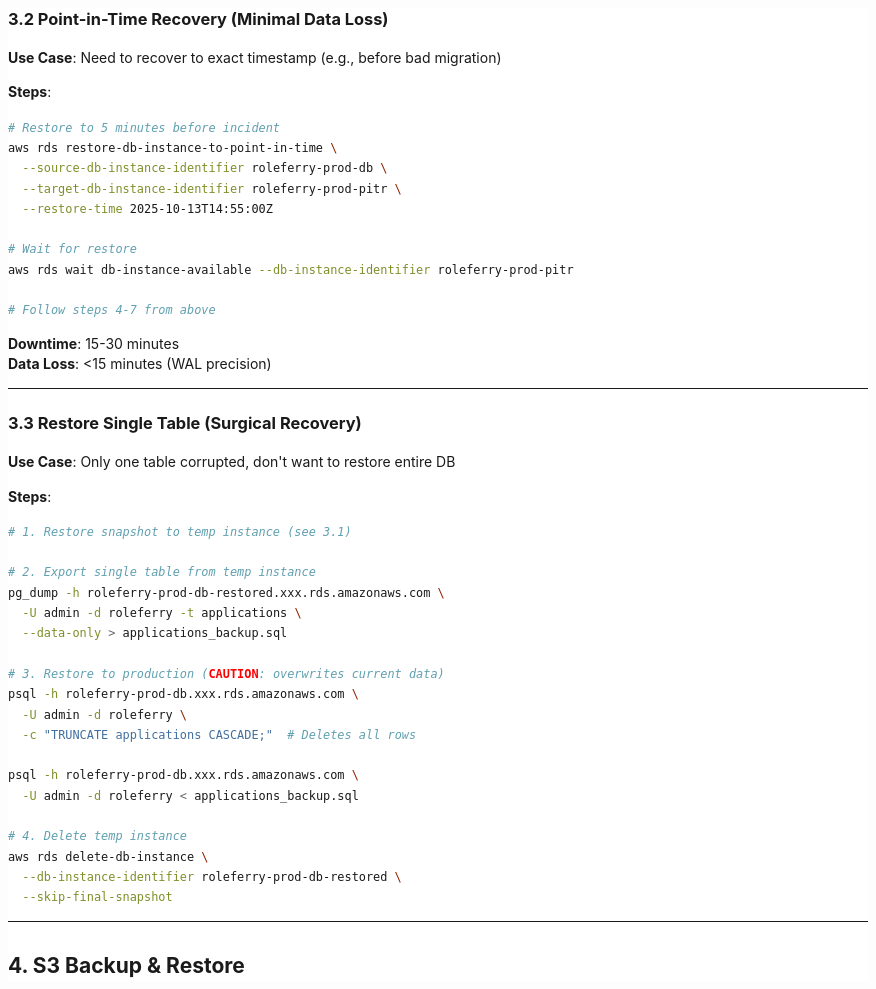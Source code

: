 
### 3.2 Point-in-Time Recovery (Minimal Data Loss)

**Use Case**: Need to recover to exact timestamp (e.g., before bad migration)

**Steps**:
```bash
# Restore to 5 minutes before incident
aws rds restore-db-instance-to-point-in-time \
  --source-db-instance-identifier roleferry-prod-db \
  --target-db-instance-identifier roleferry-prod-pitr \
  --restore-time 2025-10-13T14:55:00Z

# Wait for restore
aws rds wait db-instance-available --db-instance-identifier roleferry-prod-pitr

# Follow steps 4-7 from above
```

**Downtime**: 15-30 minutes  
**Data Loss**: <15 minutes (WAL precision)

---

### 3.3 Restore Single Table (Surgical Recovery)

**Use Case**: Only one table corrupted, don't want to restore entire DB

**Steps**:
```bash
# 1. Restore snapshot to temp instance (see 3.1)

# 2. Export single table from temp instance
pg_dump -h roleferry-prod-db-restored.xxx.rds.amazonaws.com \
  -U admin -d roleferry -t applications \
  --data-only > applications_backup.sql

# 3. Restore to production (CAUTION: overwrites current data)
psql -h roleferry-prod-db.xxx.rds.amazonaws.com \
  -U admin -d roleferry \
  -c "TRUNCATE applications CASCADE;"  # Deletes all rows

psql -h roleferry-prod-db.xxx.rds.amazonaws.com \
  -U admin -d roleferry < applications_backup.sql

# 4. Delete temp instance
aws rds delete-db-instance \
  --db-instance-identifier roleferry-prod-db-restored \
  --skip-final-snapshot
```

---

## 4. S3 Backup & Restore
